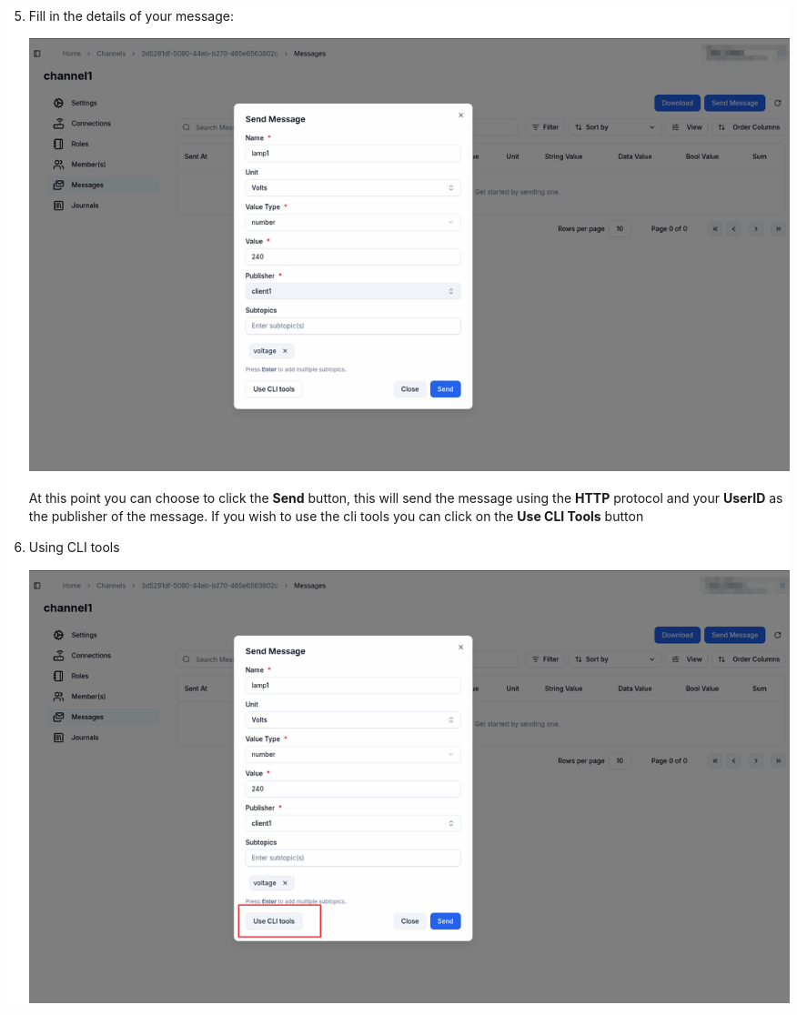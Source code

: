 5. Fill in the details of your message:

   ![Send message modal](../img/messaging/send-message-modal.png)

   At this point you can choose to click the **Send** button, this will send the message using the **HTTP** protocol and your **UserID** as the publisher of the message.
   If you wish to use the cli tools you can click on the **Use CLI Tools** button

6. Using CLI tools

   ![Click use CLI tools button](../img/messaging/click-cli-tools-button.png)
